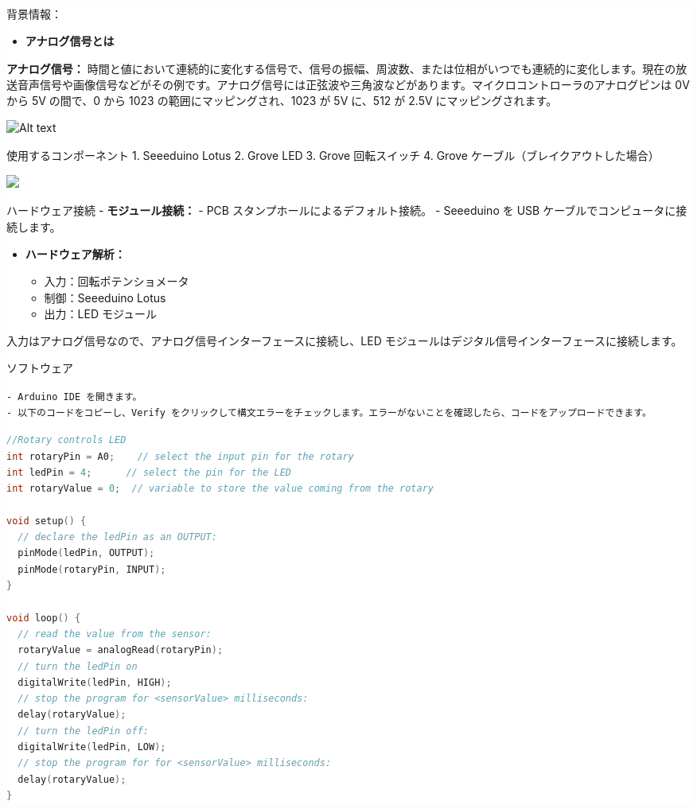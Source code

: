 背景情報：

- **アナログ信号とは**

**アナログ信号：** 時間と値において連続的に変化する信号で、信号の振幅、周波数、または位相がいつでも連続的に変化します。現在の放送音声信号や画像信号などがその例です。アナログ信号には正弦波や三角波などがあります。マイクロコントローラのアナログピンは 0V から 5V の間で、0 から 1023 の範囲にマッピングされ、1023 が 5V に、512 が 2.5V にマッピングされます。

![Alt text](https://files.seeedstudio.com/wiki/Grove-Beginner-Kit-For-Arduino/img/analog.png)

使用するコンポーネント
    1. Seeeduino Lotus
    2. Grove LED
    3. Grove 回転スイッチ
    4. Grove ケーブル（ブレイクアウトした場合）

![](https://files.seeedstudio.com/wiki/Grove-Beginner-Kit-For-Arduino/img/rotary.png)

ハードウェア接続
    - **モジュール接続：**
        - PCB スタンプホールによるデフォルト接続。
    - Seeeduino を USB ケーブルでコンピュータに接続します。

- **ハードウェア解析：**

  - 入力：回転ポテンショメータ
  - 制御：Seeeduino Lotus
  - 出力：LED モジュール

入力はアナログ信号なので、アナログ信号インターフェースに接続し、LED モジュールはデジタル信号インターフェースに接続します。

ソフトウェア

    - Arduino IDE を開きます。
    - 以下のコードをコピーし、Verify をクリックして構文エラーをチェックします。エラーがないことを確認したら、コードをアップロードできます。

```Cpp
//Rotary controls LED
int rotaryPin = A0;    // select the input pin for the rotary
int ledPin = 4;      // select the pin for the LED
int rotaryValue = 0;  // variable to store the value coming from the rotary

void setup() {
  // declare the ledPin as an OUTPUT:
  pinMode(ledPin, OUTPUT);
  pinMode(rotaryPin, INPUT);
}

void loop() {
  // read the value from the sensor:
  rotaryValue = analogRead(rotaryPin);
  // turn the ledPin on
  digitalWrite(ledPin, HIGH);
  // stop the program for <sensorValue> milliseconds:
  delay(rotaryValue);
  // turn the ledPin off:
  digitalWrite(ledPin, LOW);
  // stop the program for for <sensorValue> milliseconds:
  delay(rotaryValue);
}
```
